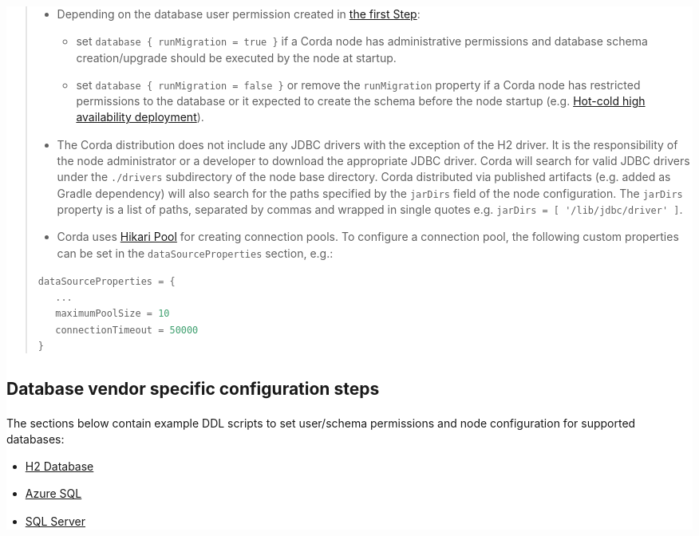 > 
> * Depending on the database user permission created in [the first Step](#db-setup-step-1-ref):
> 
> 
>     * set `database { runMigration = true }` if a Corda node has administrative permissions and database schema creation/upgrade should be executed by the node at startup.
> 
> 
>     * set `database { runMigration = false }` or remove the `runMigration` property if a Corda node has restricted permissions to the database or it expected to create the schema before the node startup (e.g. [Hot-cold high availability deployment](hot-cold-deployment.md)).
> 
> 
> 
> * The Corda distribution does not include any JDBC drivers with the exception of the H2 driver.
>                                 It is the responsibility of the node administrator or a developer to download the appropriate JDBC driver.
>                                 Corda will search for valid JDBC drivers under the `./drivers` subdirectory of the node base directory.
>                                 Corda distributed via published artifacts (e.g. added as Gradle dependency) will also search for the paths specified by the `jarDirs`
>                                 field of the node configuration.
>                                 The `jarDirs` property is a list of paths, separated by commas and wrapped in single quotes e.g. `jarDirs = [ '/lib/jdbc/driver' ]`.
> 
> 
> * Corda uses [Hikari Pool](https://github.com/brettwooldridge/HikariCP) for creating connection pools.
>                                 To configure a connection pool, the following custom properties can be set in the `dataSourceProperties` section, e.g.:
> 
> ```groovy
> dataSourceProperties = {
>    ...
>    maximumPoolSize = 10
>    connectionTimeout = 50000
> }
> ```
> 

## Database vendor specific configuration steps

The sections below contain example DDL scripts to set user/schema permissions and node configuration for supported databases:


* [H2 Database](#db-setup-h2-ref)


* [Azure SQL](#db-setup-azure-sql-ref)


* [SQL Server](#db-setup-sql-server-ref)
